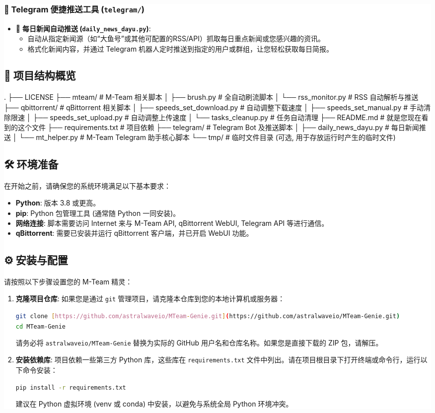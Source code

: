 ### 📢 Telegram 便捷推送工具 (`telegram/`)

* 📰 **每日新闻自动推送 (`daily_news_dayu.py`)**:
    * 自动从指定新闻源（如“大鱼号”或其他可配置的RSS/API）抓取每日重点新闻或您感兴趣的资讯。
    * 格式化新闻内容，并通过 Telegram 机器人定时推送到指定的用户或群组，让您轻松获取每日简报。

## 📂 项目结构概览



.
├── LICENSE
├── mteam/                     # M-Team 相关脚本
│   ├── brush.py             # 全自动刷流脚本
│   └── rss_monitor.py       # RSS 自动解析与推送
├── qbittorrent/               # qBittorrent 相关脚本
│   ├── speeds_set_download.py # 自动调整下载速度
│   ├── speeds_set_manual.py   # 手动清除限速
│   ├── speeds_set_upload.py   # 自动调整上传速度
│   └── tasks_cleanup.py       # 任务自动清理
├── README.md                  # 就是您现在看到的这个文件
├── requirements.txt           # 项目依赖
├── telegram/                  # Telegram Bot 及推送脚本
│   ├── daily_news_dayu.py   # 每日新闻推送
│   └── mt_helper.py         # M-Team Telegram 助手核心脚本
└── tmp/                       # 临时文件目录 (可选, 用于存放运行时产生的临时文件)


## 🛠️ 环境准备

在开始之前，请确保您的系统环境满足以下基本要求：

* **Python**: 版本 3.8 或更高。
* **pip**: Python 包管理工具 (通常随 Python 一同安装)。
* **网络连接**: 脚本需要访问 Internet 来与 M-Team API, qBittorrent WebUI, Telegram API 等进行通信。
* **qBittorrent**: 需要已安装并运行 qBittorrent 客户端，并已开启 WebUI 功能。

## ⚙️ 安装与配置

请按照以下步骤设置您的 M-Team 精灵：

1.  **克隆项目仓库**:
    如果您是通过 `git` 管理项目，请克隆本仓库到您的本地计算机或服务器：
    ```bash
    git clone [https://github.com/astralwaveio/MTeam-Genie.git](https://github.com/astralwaveio/MTeam-Genie.git)
    cd MTeam-Genie
    ```
    请务必将 `astralwaveio/MTeam-Genie` 替换为实际的 GitHub 用户名和仓库名称。如果您是直接下载的 ZIP 包，请解压。

2.  **安装依赖库**:
    项目依赖一些第三方 Python 库，这些库在 `requirements.txt` 文件中列出。请在项目根目录下打开终端或命令行，运行以下命令安装：
    ```bash
    pip install -r requirements.txt
    ```
    建议在 Python 虚拟环境 (venv 或 conda) 中安装，以避免与系统全局 Python 环境冲突。
